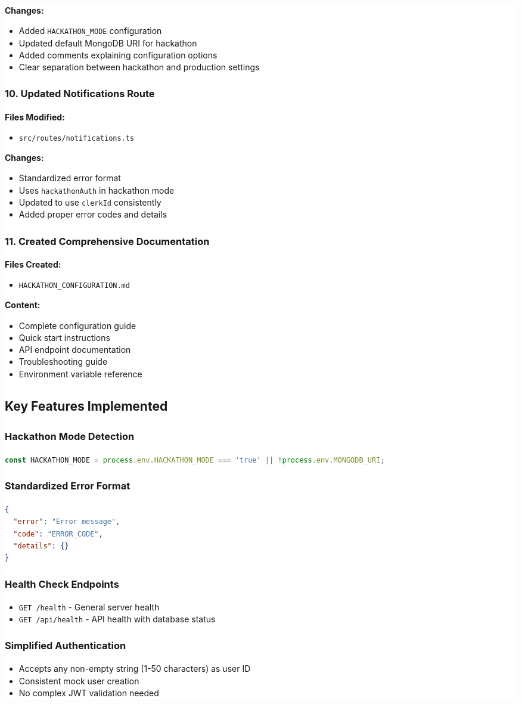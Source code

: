 **Changes:**
- Added `HACKATHON_MODE` configuration
- Updated default MongoDB URI for hackathon
- Added comments explaining configuration options
- Clear separation between hackathon and production settings

### 10. Updated Notifications Route

**Files Modified:**
- `src/routes/notifications.ts`

**Changes:**
- Standardized error format
- Uses `hackathonAuth` in hackathon mode
- Updated to use `clerkId` consistently
- Added proper error codes and details

### 11. Created Comprehensive Documentation

**Files Created:**
- `HACKATHON_CONFIGURATION.md`

**Content:**
- Complete configuration guide
- Quick start instructions
- API endpoint documentation
- Troubleshooting guide
- Environment variable reference

## Key Features Implemented

### Hackathon Mode Detection
```typescript
const HACKATHON_MODE = process.env.HACKATHON_MODE === 'true' || !process.env.MONGODB_URI;
```

### Standardized Error Format
```json
{
  "error": "Error message",
  "code": "ERROR_CODE",
  "details": {}
}
```

### Health Check Endpoints
- `GET /health` - General server health
- `GET /api/health` - API health with database status

### Simplified Authentication
- Accepts any non-empty string (1-50 characters) as user ID
- Consistent mock user creation
- No complex JWT validation needed
